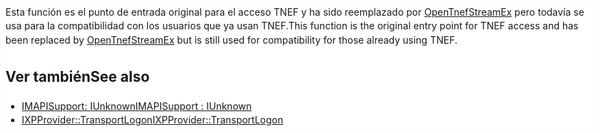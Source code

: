   
<span data-ttu-id="c6e31-161">Esta función es el punto de entrada original para el acceso TNEF y ha sido reemplazado por [OpenTnefStreamEx](opentnefstreamex.md) pero todavía se usa para la compatibilidad con los usuarios que ya usan TNEF.</span><span class="sxs-lookup"><span data-stu-id="c6e31-161">This function is the original entry point for TNEF access and has been replaced by [OpenTnefStreamEx](opentnefstreamex.md) but is still used for compatibility for those already using TNEF.</span></span> 
  
## <a name="see-also"></a><span data-ttu-id="c6e31-162">Ver también</span><span class="sxs-lookup"><span data-stu-id="c6e31-162">See also</span></span>

- [<span data-ttu-id="c6e31-163">IMAPISupport: IUnknown</span><span class="sxs-lookup"><span data-stu-id="c6e31-163">IMAPISupport : IUnknown</span></span>](imapisupportiunknown.md)
- [<span data-ttu-id="c6e31-164">IXPProvider::TransportLogon</span><span class="sxs-lookup"><span data-stu-id="c6e31-164">IXPProvider::TransportLogon</span></span>](ixpprovider-transportlogon.md)

